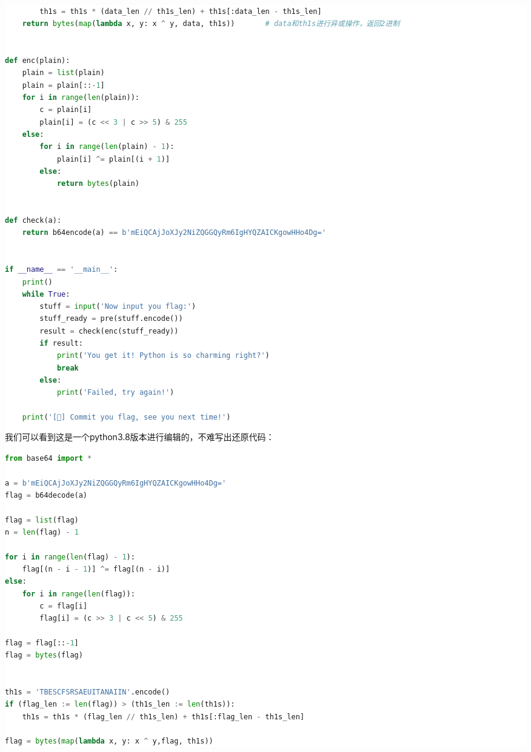 ```python
        th1s = th1s * (data_len // th1s_len) + th1s[:data_len - th1s_len]
    return bytes(map(lambda x, y: x ^ y, data, th1s))       # data和th1s进行异或操作，返回2进制


def enc(plain):
    plain = list(plain)
    plain = plain[::-1]
    for i in range(len(plain)):
        c = plain[i]
        plain[i] = (c << 3 | c >> 5) & 255
    else:
        for i in range(len(plain) - 1):
            plain[i] ^= plain[(i + 1)]
        else:
            return bytes(plain)


def check(a):
    return b64encode(a) == b'mEiQCAjJoXJy2NiZQGGQyRm6IgHYQZAICKgowHHo4Dg='


if __name__ == '__main__':
    print()
    while True:
        stuff = input('Now input you flag:')
        stuff_ready = pre(stuff.encode())
        result = check(enc(stuff_ready))
        if result:
            print('You get it! Python is so charming right?')
            break
        else:
            print('Failed, try again!')

    print('[🐍] Commit you flag, see you next time!')
```

我们可以看到这是一个python3.8版本进行编辑的，不难写出还原代码：

```python
from base64 import *

a = b'mEiQCAjJoXJy2NiZQGGQyRm6IgHYQZAICKgowHHo4Dg='
flag = b64decode(a)

flag = list(flag)
n = len(flag) - 1

for i in range(len(flag) - 1):
    flag[(n - i - 1)] ^= flag[(n - i)]
else:
    for i in range(len(flag)):
        c = flag[i]
        flag[i] = (c >> 3 | c << 5) & 255

flag = flag[::-1]
flag = bytes(flag)


th1s = 'TBESCFSRSAEUITANAIIN'.encode()
if (flag_len := len(flag)) > (th1s_len := len(th1s)):
    th1s = th1s * (flag_len // th1s_len) + th1s[:flag_len - th1s_len]

flag = bytes(map(lambda x, y: x ^ y,flag, th1s))

```